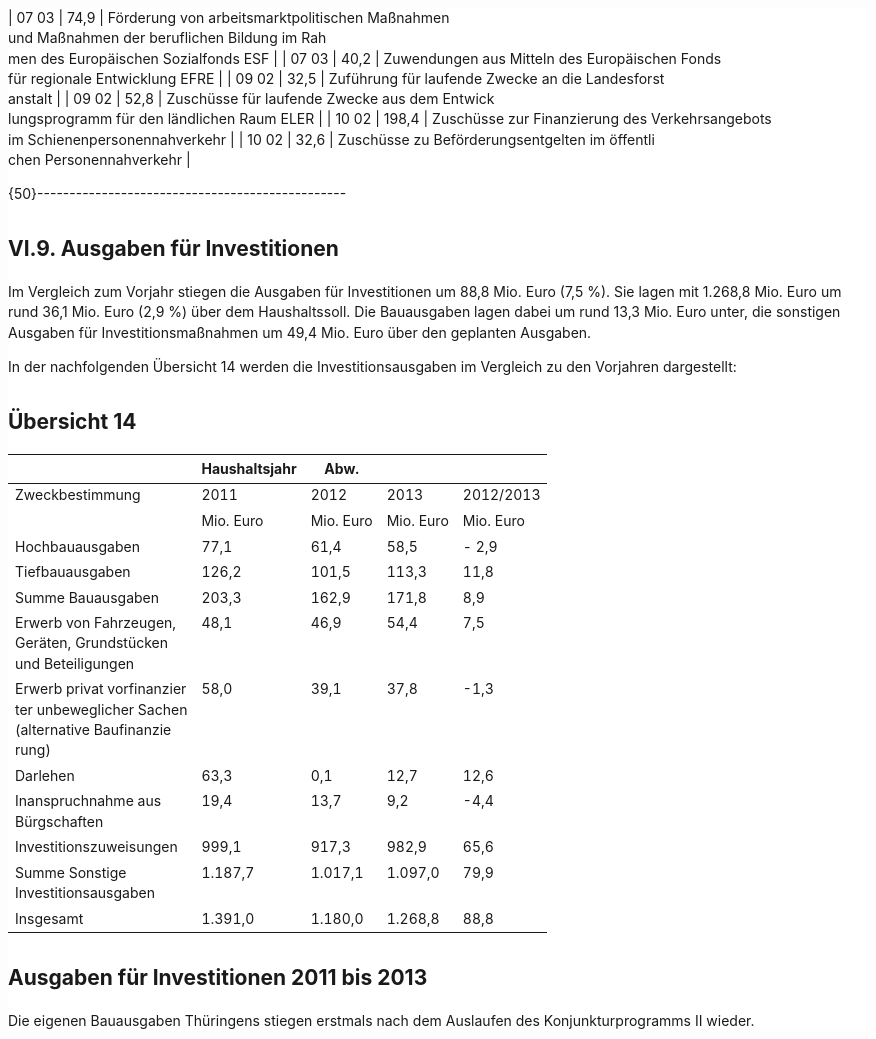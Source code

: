 | 07 03           | 74,9                  | Förderung von arbeitsmarktpolitischen Maßnahmen<br>und Maßnahmen der beruflichen Bildung im Rah<br>men des Europäischen Sozialfonds ESF |
| 07 03           | 40,2                  | Zuwendungen aus Mitteln des Europäischen Fonds<br>für regionale Entwicklung EFRE                                                        |
| 09 02           | 32,5                  | Zuführung für laufende Zwecke an die Landesforst<br>anstalt                                                                             |
| 09 02           | 52,8                  | Zuschüsse für laufende Zwecke aus dem Entwick<br>lungsprogramm für den ländlichen Raum ELER                                             |
| 10 02           | 198,4                 | Zuschüsse zur Finanzierung des Verkehrsangebots<br>im Schienenpersonennahverkehr                                                        |
| 10 02           | 32,6                  | Zuschüsse zu Beförderungsentgelten im öffentli<br>chen Personennahverkehr                                                               |

{50}------------------------------------------------

## **VI.9. Ausgaben für Investitionen**

Im Vergleich zum Vorjahr stiegen die Ausgaben für Investitionen um 88,8 Mio. Euro (7,5 %). Sie lagen mit 1.268,8 Mio. Euro um rund 36,1 Mio. Euro (2,9 %) über dem Haushaltssoll. Die Bauausgaben lagen dabei um rund 13,3 Mio. Euro unter, die sonstigen Ausgaben für Investitionsmaßnahmen um 49,4 Mio. Euro über den geplanten Ausgaben.

In der nachfolgenden Übersicht 14 werden die Investitionsausgaben im Vergleich zu den Vorjahren dargestellt:

## Übersicht 14

|                                                                                             | Haushaltsjahr | Abw.      |           |           |
|---------------------------------------------------------------------------------------------|---------------|-----------|-----------|-----------|
| Zweckbestimmung                                                                             | 2011          | 2012      | 2013      | 2012/2013 |
|                                                                                             | Mio. Euro     | Mio. Euro | Mio. Euro | Mio. Euro |
| Hochbauausgaben                                                                             | 77,1          | 61,4      | 58,5      | - 2,9     |
| Tiefbauausgaben                                                                             | 126,2         | 101,5     | 113,3     | 11,8      |
| Summe Bauausgaben                                                                           | 203,3         | 162,9     | 171,8     | 8,9       |
| Erwerb von Fahrzeugen,<br>Geräten, Grundstücken<br>und Beteiligungen                        | 48,1          | 46,9      | 54,4      | 7,5       |
| Erwerb privat vorfinanzier<br>ter unbeweglicher Sachen<br>(alternative Baufinanzie<br>rung) | 58,0          | 39,1      | 37,8      | -1,3      |
| Darlehen                                                                                    | 63,3          | 0,1       | 12,7      | 12,6      |
| Inanspruchnahme aus<br>Bürgschaften                                                         | 19,4          | 13,7      | 9,2       | -4,4      |
| Investitionszuweisungen                                                                     | 999,1         | 917,3     | 982,9     | 65,6      |
| Summe Sonstige<br>Investitionsausgaben                                                      | 1.187,7       | 1.017,1   | 1.097,0   | 79,9      |
| Insgesamt                                                                                   | 1.391,0       | 1.180,0   | 1.268,8   | 88,8      |

## **Ausgaben für Investitionen 2011 bis 2013**

Die eigenen Bauausgaben Thüringens stiegen erstmals nach dem Auslaufen des Konjunkturprogramms II wieder.
